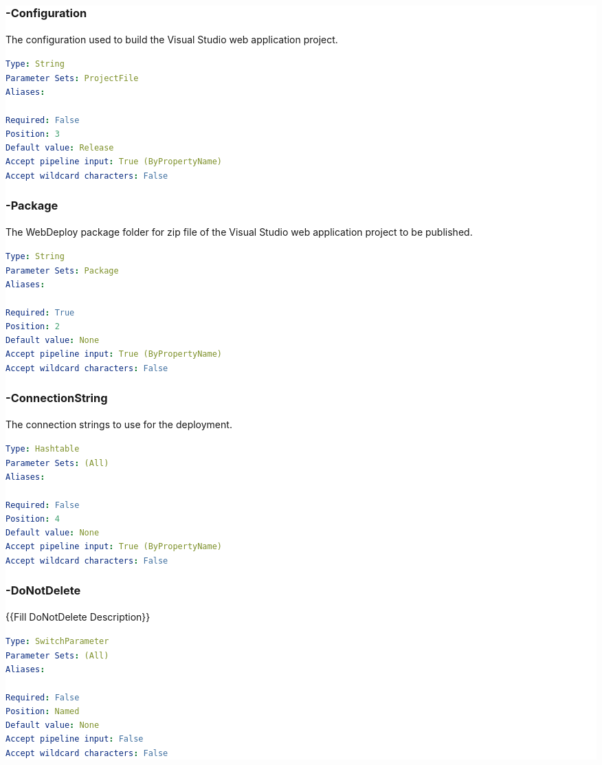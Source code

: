 ### -Configuration
The configuration used to build the Visual Studio web application project.

```yaml
Type: String
Parameter Sets: ProjectFile
Aliases: 

Required: False
Position: 3
Default value: Release
Accept pipeline input: True (ByPropertyName)
Accept wildcard characters: False
```

### -Package
The WebDeploy package folder for zip file of the Visual Studio web application project to be published.

```yaml
Type: String
Parameter Sets: Package
Aliases: 

Required: True
Position: 2
Default value: None
Accept pipeline input: True (ByPropertyName)
Accept wildcard characters: False
```

### -ConnectionString
The connection strings to use for the deployment.

```yaml
Type: Hashtable
Parameter Sets: (All)
Aliases: 

Required: False
Position: 4
Default value: None
Accept pipeline input: True (ByPropertyName)
Accept wildcard characters: False
```

### -DoNotDelete
{{Fill DoNotDelete Description}}

```yaml
Type: SwitchParameter
Parameter Sets: (All)
Aliases: 

Required: False
Position: Named
Default value: None
Accept pipeline input: False
Accept wildcard characters: False
```
